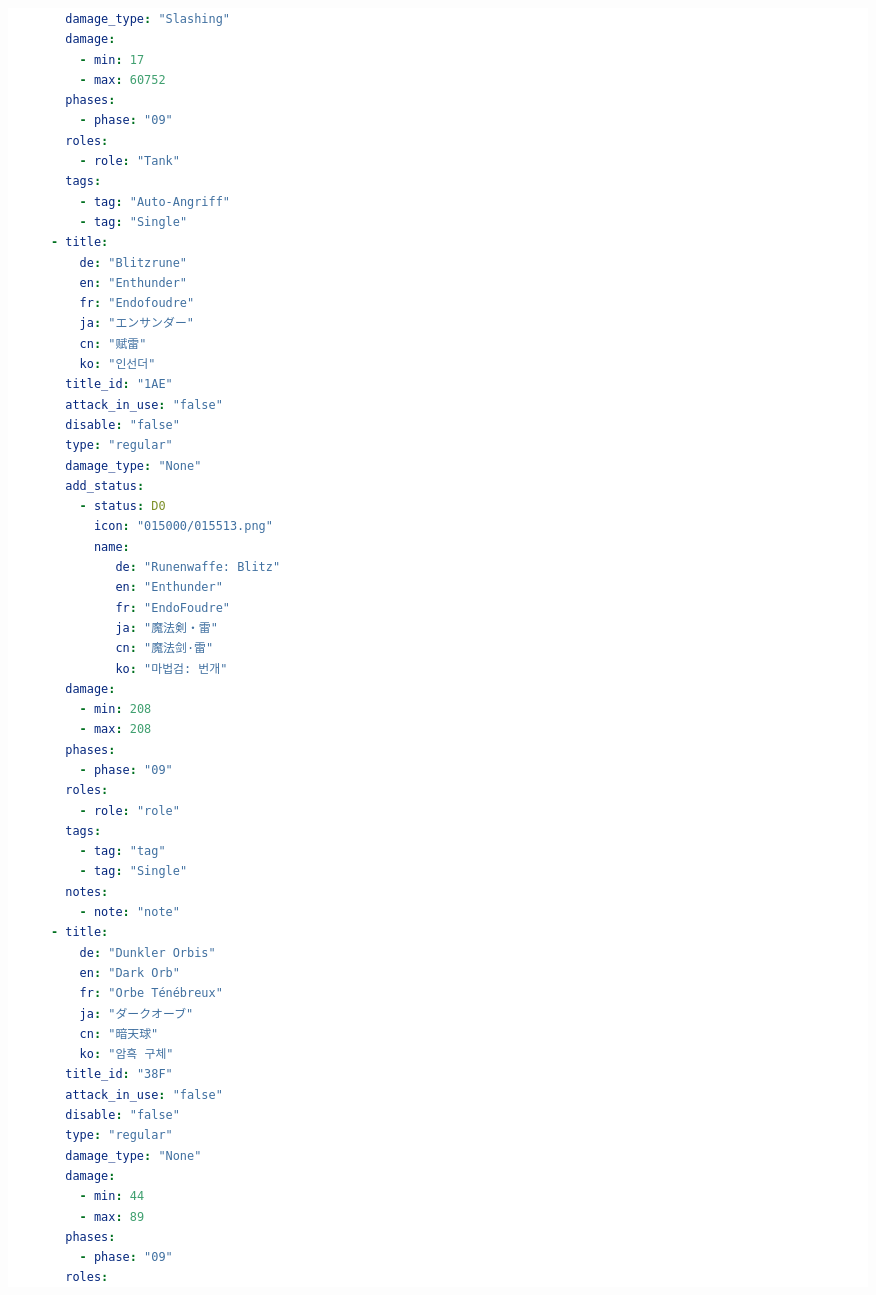 ```yaml
        damage_type: "Slashing"
        damage:
          - min: 17
          - max: 60752
        phases:
          - phase: "09"
        roles:
          - role: "Tank"
        tags:
          - tag: "Auto-Angriff"
          - tag: "Single"
      - title:
          de: "Blitzrune"
          en: "Enthunder"
          fr: "Endofoudre"
          ja: "エンサンダー"
          cn: "赋雷"
          ko: "인선더"
        title_id: "1AE"
        attack_in_use: "false"
        disable: "false"
        type: "regular"
        damage_type: "None"
        add_status:
          - status: D0
            icon: "015000/015513.png"
            name:
               de: "Runenwaffe: Blitz"
               en: "Enthunder"
               fr: "EndoFoudre"
               ja: "魔法剣・雷"
               cn: "魔法剑·雷"
               ko: "마법검: 번개"
        damage:
          - min: 208
          - max: 208
        phases:
          - phase: "09"
        roles:
          - role: "role"
        tags:
          - tag: "tag"
          - tag: "Single"
        notes:
          - note: "note"
      - title:
          de: "Dunkler Orbis"
          en: "Dark Orb"
          fr: "Orbe Ténébreux"
          ja: "ダークオーブ"
          cn: "暗天球"
          ko: "암흑 구체"
        title_id: "38F"
        attack_in_use: "false"
        disable: "false"
        type: "regular"
        damage_type: "None"
        damage:
          - min: 44
          - max: 89
        phases:
          - phase: "09"
        roles:
```